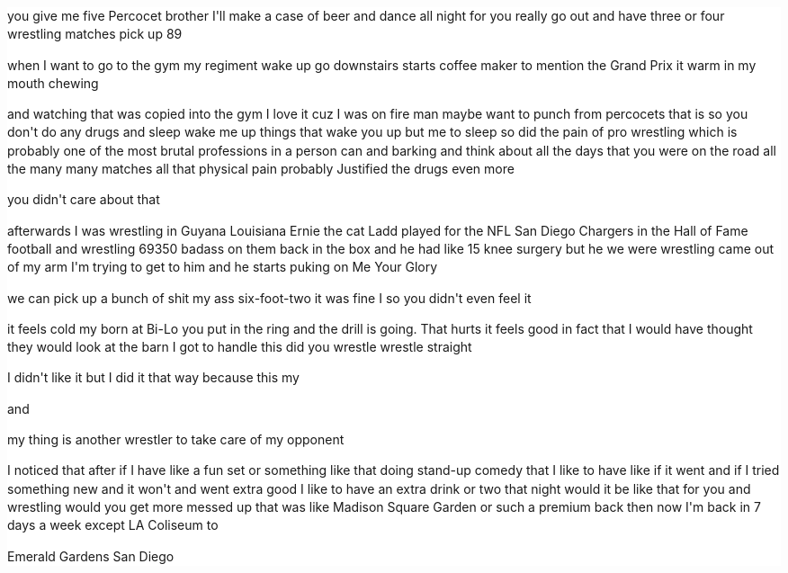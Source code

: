 you give me five Percocet brother I'll make a case of beer and dance all night for you really go out and have three or four wrestling matches pick up 89

<timemark seconds="1610" />

when I want to go to the gym my regiment wake up go downstairs starts coffee maker to mention the Grand Prix it warm in my mouth chewing

<timemark seconds="1623" />

and watching that was copied into the gym I love it cuz I was on fire man maybe want to punch from percocets that is so you don't do any drugs and sleep wake me up things that wake you up but me to sleep so did the pain of pro wrestling which is probably one of the most brutal professions in a person can and barking and think about all the days that you were on the road all the many many matches all that physical pain probably Justified the drugs even more

<timemark seconds="1668" />

you didn't care about that

<timemark seconds="1676" />

afterwards I was wrestling in Guyana Louisiana Ernie the cat Ladd played for the NFL San Diego Chargers in the Hall of Fame football and wrestling 69350 badass on them back in the box and he had like 15 knee surgery but he we were wrestling came out of my arm I'm trying to get to him and he starts puking on Me Your Glory

<timemark seconds="1728" />

we can pick up a bunch of shit my ass six-foot-two it was fine I so you didn't even feel it

<timemark seconds="1749" />

it feels cold my born at Bi-Lo you put in the ring and the drill is going. That hurts it feels good in fact that I would have thought they would look at the barn I got to handle this did you wrestle wrestle straight

<timemark seconds="1786" />

I didn't like it but I did it that way because this my

<timemark seconds="1792" />

and

<timemark seconds="1794" />

my thing is another wrestler to take care of my opponent

<timemark seconds="1799" />

I noticed that after if I have like a fun set or something like that doing stand-up comedy that I like to have like if it went and if I tried something new and it won't and went extra good I like to have an extra drink or two that night would it be like that for you and wrestling would you get more messed up that was like Madison Square Garden or such a premium back then now I'm back in 7 days a week except LA Coliseum to

<timemark seconds="1838" />

Emerald Gardens San Diego
